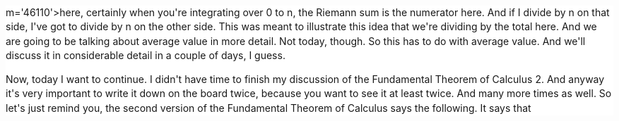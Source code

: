   m='46110'>here,</span> <span m='46370'>certainly</span> <span
  m='47010'>when</span> <span m='47190'>you're</span> <span
  m='47590'>integrating</span> <span m='48210'>over</span> <span
  m='48390'>0</span> <span m='48710'>to</span> <span m='48780'>n,</span> <span
  m='49150'>the</span> <span m='49210'>Riemann</span> <span m='49590'>sum</span>
  <span m='49820'>is</span> <span m='49940'>the</span> <span
  m='50040'>numerator</span> <span m='50650'>here.</span> <span
  m='51460'>And</span> <span m='51600'>if</span> <span m='51670'>I</span> <span
  m='51760'>divide</span> <span m='52130'>by n</span> <span m='52400'>on</span>
  <span m='52510'>that</span> <span m='52710'>side,</span> <span
  m='52940'>I've</span> <span m='53020'>got to</span> <span
  m='53230'>divide</span> <span m='53550'>by n</span> <span m='53840'>on</span>
  <span m='53950'>the</span> <span m='54070'>other</span> <span
  m='54260'>side.</span> <span m='55250'>This</span> <span m='55480'>was</span>
  <span m='55700'>meant</span> <span m='56060'>to</span> <span
  m='56170'>illustrate</span> <span m='56840'>this</span> <span
  m='57040'>idea</span> <span m='57520'>that</span> <span m='57650'>we're</span>
  <span m='57770'>dividing</span> <span m='58250'>by</span> <span
  m='58400'>the</span> <span m='58540'>total</span> <span m='59550'>here.</span>
  <span m='60540'>And</span> <span m='60700'>we</span> <span
  m='60810'>are</span> <span m='61030'>going</span> <span m='61160'>to</span>
  <span m='61220'>be</span> <span m='61300'>talking</span> <span
  m='61710'>about</span> <span m='61970'>average</span> <span
  m='62350'>value</span> <span m='63840'>in</span> <span m='63970'>more</span>
  <span m='64170'>detail.</span> <span m='65300'>Not</span> <span
  m='66070'>today,</span> <span m='66400'>though.</span> <span
  m='67690'>So</span> <span m='67870'>this</span> <span m='68050'>has</span>
  <span m='68250'>to</span> <span m='68370'>do</span> <span
  m='68500'>with</span> <span m='69060'>average</span> <span
  m='69510'>value.</span> <span m='76190'>And</span> <span
  m='76400'>we'll</span> <span m='76510'>discuss</span> <span
  m='76990'>it</span> <span m='77110'>in</span> <span
  m='77330'>considerable</span> <span m='77940'>detail</span> <span
  m='80730'>in</span> <span m='80870'>a</span> <span m='80940'>couple</span>
  <span m='81240'>of</span> <span m='81320'>days,</span> <span
  m='81710'>I</span> <span m='81820'>guess.</span> </p><p><span
  m='87340'>Now,</span> <span m='92180'>today</span> <span m='92760'>I</span>
  <span m='92870'>want</span> <span m='93110'>to</span> <span
  m='93230'>continue.</span> <span m='93900'>I</span> <span
  m='94070'>didn't</span> <span m='94290'>have</span> <span
  m='94450'>time</span> <span m='94720'>to</span> <span m='94800'>finish</span>
  <span m='95310'>my</span> <span m='95510'>discussion</span> <span
  m='96120'>of</span> <span m='96230'>the</span> <span
  m='97690'>Fundamental</span> <span m='98200'>Theorem</span> <span
  m='98510'>of</span> <span m='98600'>Calculus</span> <span m='99290'>2.</span>
  <span m='99900'>And</span> <span m='100040'>anyway</span> <span
  m='100390'>it's</span> <span m='100510'>very</span> <span
  m='100800'>important</span> <span m='101140'>to</span> <span
  m='101210'>write</span> <span m='101400'>it</span> <span
  m='101500'>down</span> <span m='101710'>on</span> <span m='101790'>the</span>
  <span m='101860'>board</span> <span m='102110'>twice,</span> <span
  m='103160'>because</span> <span m='103280'>you</span> <span
  m='103350'>want</span> <span m='103520'>to</span> <span m='103580'>see</span>
  <span m='103800'>it</span> <span m='104970'>at</span> <span
  m='105140'>least</span> <span m='105460'>twice.</span> <span m='106410'>And
  many more</span> <span m='106840'>times</span> <span m='107190'>as</span>
  <span m='107340'>well.</span> <span m='108370'>So let's</span> <span
  m='110070'>just remind</span> <span m='110440'>you, the</span> <span
  m='110810'>second</span> <span m='111300'>version</span> <span
  m='111630'>of</span> <span m='111710'>the</span> <span
  m='111810'>Fundamental</span> <span m='112280'>Theorem of</span> <span
  m='112600'>Calculus</span> <span m='113870'>says</span> <span
  m='114190'>the</span> <span m='114300'>following.</span> <span
  m='115430'>It</span> <span m='115540'>says</span> <span m='115840'>that</span>